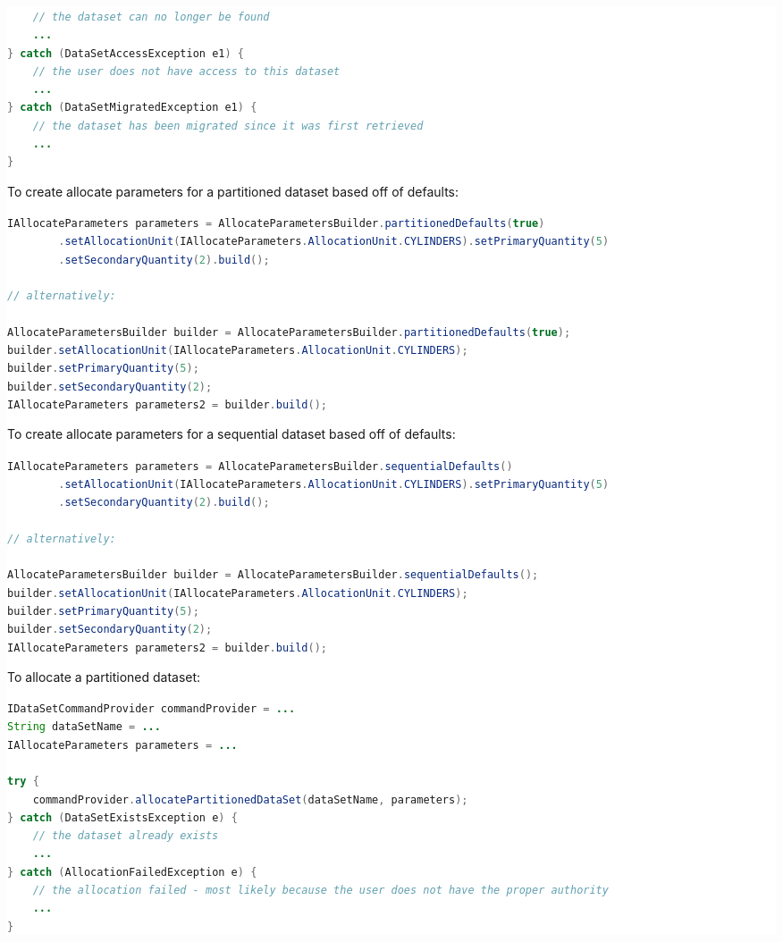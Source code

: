 ```java
    // the dataset can no longer be found
    ...
} catch (DataSetAccessException e1) {
    // the user does not have access to this dataset
    ...
} catch (DataSetMigratedException e1) {
    // the dataset has been migrated since it was first retrieved
    ...
}
```

To create allocate parameters for a partitioned dataset based off of defaults:

```java
IAllocateParameters parameters = AllocateParametersBuilder.partitionedDefaults(true)
        .setAllocationUnit(IAllocateParameters.AllocationUnit.CYLINDERS).setPrimaryQuantity(5)
        .setSecondaryQuantity(2).build();

// alternatively:

AllocateParametersBuilder builder = AllocateParametersBuilder.partitionedDefaults(true);
builder.setAllocationUnit(IAllocateParameters.AllocationUnit.CYLINDERS);
builder.setPrimaryQuantity(5);
builder.setSecondaryQuantity(2);
IAllocateParameters parameters2 = builder.build();
```

To create allocate parameters for a sequential dataset based off of defaults:

```java
IAllocateParameters parameters = AllocateParametersBuilder.sequentialDefaults()
        .setAllocationUnit(IAllocateParameters.AllocationUnit.CYLINDERS).setPrimaryQuantity(5)
        .setSecondaryQuantity(2).build();

// alternatively:

AllocateParametersBuilder builder = AllocateParametersBuilder.sequentialDefaults();
builder.setAllocationUnit(IAllocateParameters.AllocationUnit.CYLINDERS);
builder.setPrimaryQuantity(5);
builder.setSecondaryQuantity(2);
IAllocateParameters parameters2 = builder.build();
```

To allocate a partitioned dataset:

```java
IDataSetCommandProvider commandProvider = ...
String dataSetName = ...
IAllocateParameters parameters = ...

try {
    commandProvider.allocatePartitionedDataSet(dataSetName, parameters);
} catch (DataSetExistsException e) {
    // the dataset already exists
    ...
} catch (AllocationFailedException e) {
    // the allocation failed - most likely because the user does not have the proper authority
    ...
}
```
